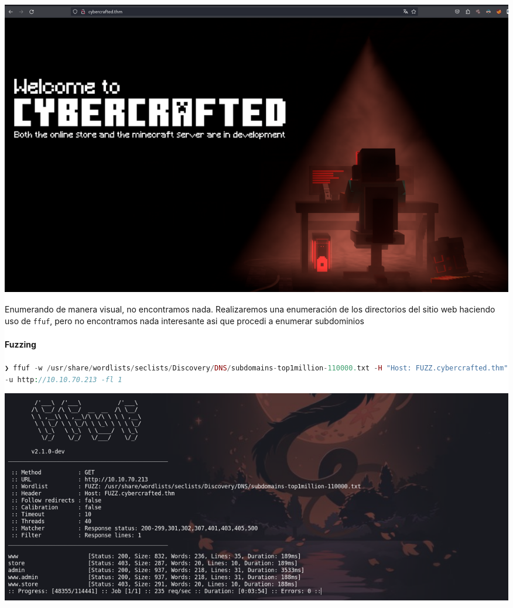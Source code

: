 ![20231121025926.png](20231121025926.png)

Enumerando de manera visual, no encontramos nada. Realizaremos una enumeración de los directorios del sitio web haciendo uso de `ffuf`, pero no encontramos nada interesante asi que procedi a enumerar subdominios

#### Fuzzing

```php
❯ ffuf -w /usr/share/wordlists/seclists/Discovery/DNS/subdomains-top1million-110000.txt -H "Host: FUZZ.cybercrafted.thm" -u http://10.10.70.213 -fl 1
```

![20231121110153.png](20231121110153.png)
